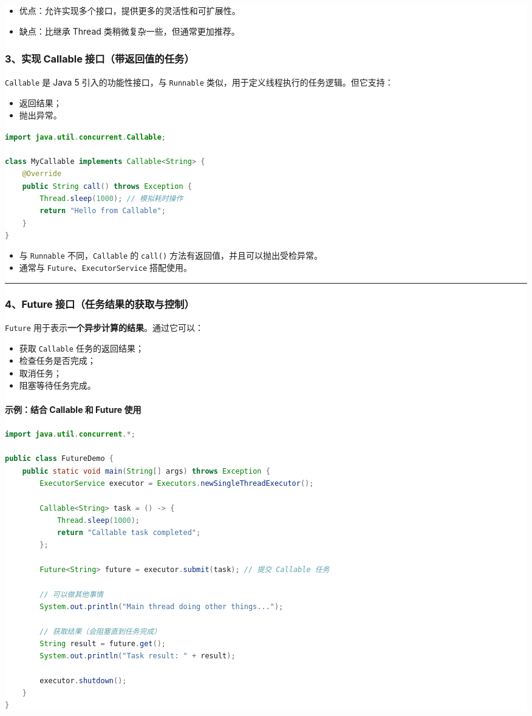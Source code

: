 - 优点：允许实现多个接口，提供更多的灵活性和可扩展性。

- 缺点：比继承 Thread 类稍微复杂一些，但通常更加推荐。


### 3、实现 Callable 接口（带返回值的任务）

`Callable` 是 Java 5 引入的功能性接口，与 `Runnable` 类似，用于定义线程执行的任务逻辑。但它支持：

- 返回结果；
- 抛出异常。

```java
import java.util.concurrent.Callable;

class MyCallable implements Callable<String> {
    @Override
    public String call() throws Exception {
        Thread.sleep(1000); // 模拟耗时操作
        return "Hello from Callable";
    }
}
```

- 与 `Runnable` 不同，`Callable` 的 `call()` 方法有返回值，并且可以抛出受检异常。
- 通常与 `Future`、`ExecutorService` 搭配使用。

---

### 4、Future 接口（任务结果的获取与控制）

`Future` 用于表示**一个异步计算的结果**。通过它可以：

* 获取 `Callable` 任务的返回结果；
* 检查任务是否完成；
* 取消任务；
* 阻塞等待任务完成。

#### 示例：结合 Callable 和 Future 使用

```java
import java.util.concurrent.*;

public class FutureDemo {
    public static void main(String[] args) throws Exception {
        ExecutorService executor = Executors.newSingleThreadExecutor();

        Callable<String> task = () -> {
            Thread.sleep(1000);
            return "Callable task completed";
        };

        Future<String> future = executor.submit(task); // 提交 Callable 任务

        // 可以做其他事情
        System.out.println("Main thread doing other things...");

        // 获取结果（会阻塞直到任务完成）
        String result = future.get();
        System.out.println("Task result: " + result);

        executor.shutdown();
    }
}
```
